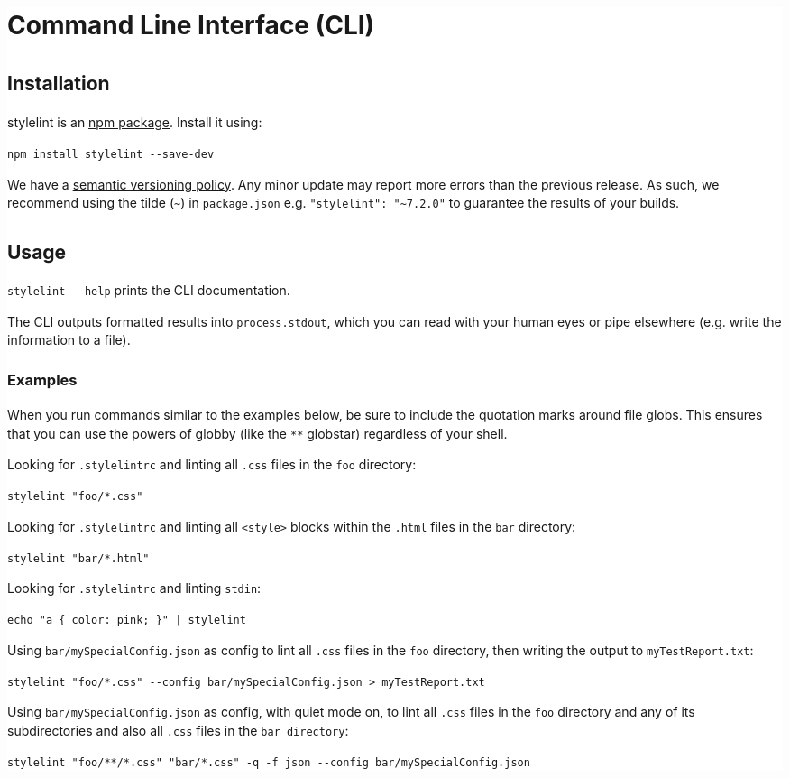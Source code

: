 # Command Line Interface (CLI)

## Installation

stylelint is an [npm package](https://www.npmjs.com/package/stylelint). Install it using:

```shell
npm install stylelint --save-dev
```

We have a [semantic versioning policy](../../about/semantic-versioning.md). Any minor update may report more errors than the previous release. As such, we recommend using the tilde (`~`) in `package.json` e.g. `"stylelint": "~7.2.0"` to guarantee the results of your builds.

## Usage

`stylelint --help` prints the CLI documentation.

The CLI outputs formatted results into `process.stdout`, which you can read with your human eyes or pipe elsewhere (e.g. write the information to a file).

### Examples

When you run commands similar to the examples below, be sure to include the quotation marks around file globs. This ensures that you can use the powers of [globby](https://github.com/sindresorhus/globby) (like the `**` globstar) regardless of your shell.

Looking for `.stylelintrc` and linting all `.css` files in the `foo` directory:

```shell
stylelint "foo/*.css"
```

Looking for `.stylelintrc` and linting all `<style>` blocks within the `.html` files in the `bar` directory:

```shell
stylelint "bar/*.html"
```

Looking for `.stylelintrc` and linting `stdin`:

```shell
echo "a { color: pink; }" | stylelint
```

Using `bar/mySpecialConfig.json` as config to lint all `.css` files in the `foo` directory, then writing the output to `myTestReport.txt`:

```shell
stylelint "foo/*.css" --config bar/mySpecialConfig.json > myTestReport.txt
```

Using `bar/mySpecialConfig.json` as config, with quiet mode on, to lint all `.css` files in the `foo` directory and any of its subdirectories and also all `.css` files in the `bar directory`:

```shell
stylelint "foo/**/*.css" "bar/*.css" -q -f json --config bar/mySpecialConfig.json
```
